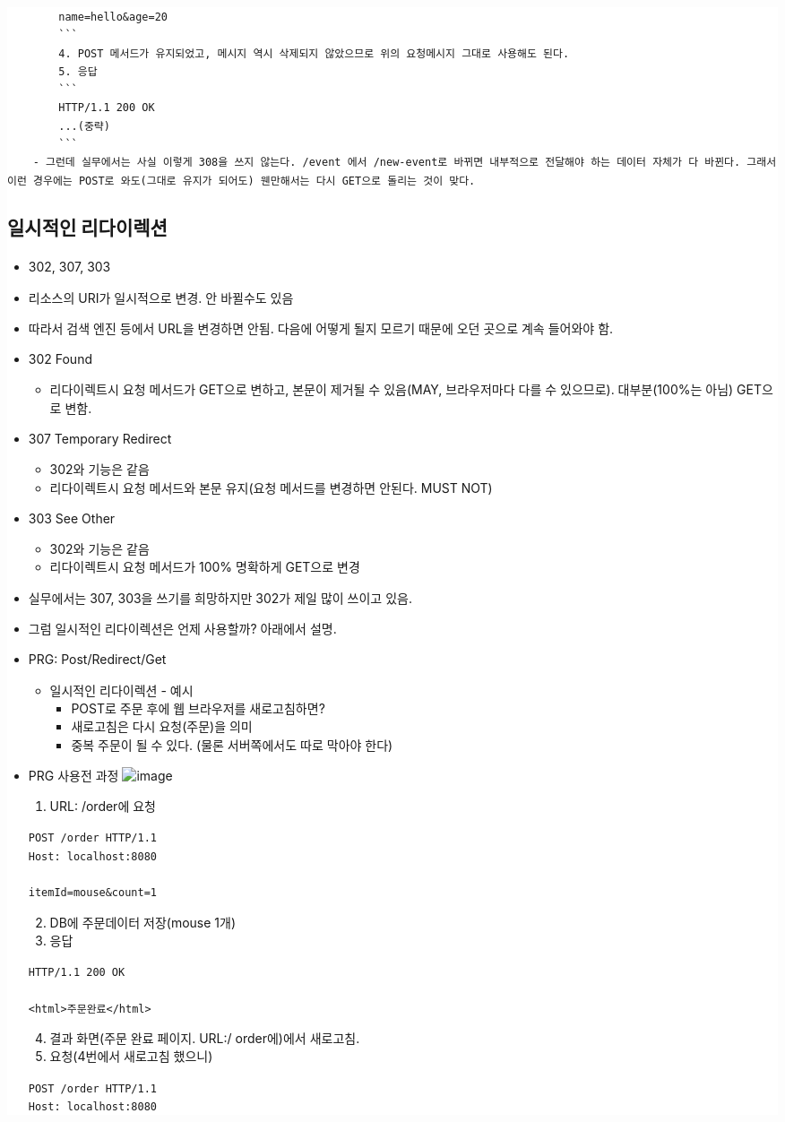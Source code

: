             name=hello&age=20
            ```
            4. POST 메서드가 유지되었고, 메시지 역시 삭제되지 않았으므로 위의 요청메시지 그대로 사용해도 된다.
            5. 응답
            ```
            HTTP/1.1 200 OK
            ...(중략)
            ```
        - 그런데 실무에서는 사실 이렇게 308을 쓰지 않는다. /event 에서 /new-event로 바뀌면 내부적으로 전달해야 하는 데이터 자체가 다 바뀐다. 그래서 이런 경우에는 POST로 와도(그대로 유지가 되어도) 웬만해서는 다시 GET으로 돌리는 것이 맞다. 

## 일시적인 리다이렉션
- 302, 307, 303
- 리소스의 URI가 일시적으로 변경. 안 바뀔수도 있음
- 따라서 검색 엔진 등에서 URL을 변경하면 안됨. 다음에 어떻게 될지 모르기 때문에 오던 곳으로 계속 들어와야 함. 
- 302 Found
    - 리다이렉트시 요청 메서드가 GET으로 변하고, 본문이 제거될 수 있음(MAY, 브라우저마다 다를 수 있으므로). 대부분(100%는 아님) GET으로 변함.
- 307 Temporary Redirect
    - 302와 기능은 같음
    - 리다이렉트시 요청 메서드와 본문 유지(요청 메서드를 변경하면 안된다. MUST NOT)
- 303 See Other
    - 302와 기능은 같음
    - 리다이렉트시 요청 메서드가 100% 명확하게 GET으로 변경

- 실무에서는 307, 303을 쓰기를 희망하지만 302가 제일 많이 쓰이고 있음.

- 그럼 일시적인 리다이렉션은 언제 사용할까? 아래에서 설명.

- PRG: Post/Redirect/Get
    - 일시적인 리다이렉션 - 예시        
        - POST로 주문 후에 웹 브라우저를 새로고침하면?
        - 새로고침은 다시 요청(주문)을 의미
        - 중복 주문이 될 수 있다. (물론 서버쪽에서도 따로 막아야 한다)

- PRG 사용전 과정
    ![image](https://user-images.githubusercontent.com/57219160/144054039-c8c41023-5fdb-40ba-b56d-309cb912473d.png)
    1. URL: /order에 요청
    ```
    POST /order HTTP/1.1
    Host: localhost:8080

    itemId=mouse&count=1
    ```
    2. DB에 주문데이터 저장(mouse 1개)
    3. 응답
    ```
    HTTP/1.1 200 OK

    <html>주문완료</html>
    ```
    4. 결과 화면(주문 완료 페이지. URL:/ order에)에서 새로고침. 
    5. 요청(4번에서 새로고침 했으니)
    ```
    POST /order HTTP/1.1
    Host: localhost:8080
